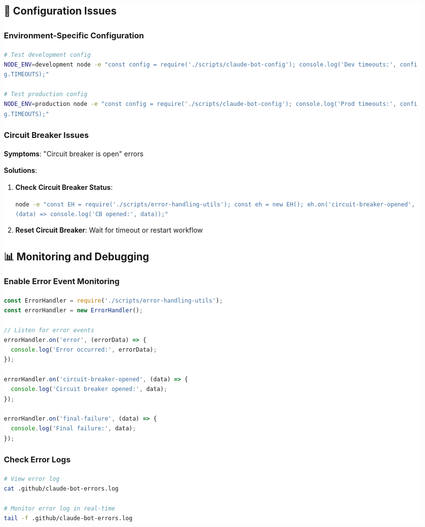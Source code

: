 ## 🔧 Configuration Issues

### Environment-Specific Configuration
```bash
# Test development config
NODE_ENV=development node -e "const config = require('./scripts/claude-bot-config'); console.log('Dev timeouts:', config.TIMEOUTS);"

# Test production config
NODE_ENV=production node -e "const config = require('./scripts/claude-bot-config'); console.log('Prod timeouts:', config.TIMEOUTS);"
```

### Circuit Breaker Issues
**Symptoms**: "Circuit breaker is open" errors

**Solutions**:
1. **Check Circuit Breaker Status**:
   ```bash
   node -e "const EH = require('./scripts/error-handling-utils'); const eh = new EH(); eh.on('circuit-breaker-opened', (data) => console.log('CB opened:', data));"
   ```

2. **Reset Circuit Breaker**: Wait for timeout or restart workflow

## 📊 Monitoring and Debugging

### Enable Error Event Monitoring
```javascript
const ErrorHandler = require('./scripts/error-handling-utils');
const errorHandler = new ErrorHandler();

// Listen for error events
errorHandler.on('error', (errorData) => {
  console.log('Error occurred:', errorData);
});

errorHandler.on('circuit-breaker-opened', (data) => {
  console.log('Circuit breaker opened:', data);
});

errorHandler.on('final-failure', (data) => {
  console.log('Final failure:', data);
});
```

### Check Error Logs
```bash
# View error log
cat .github/claude-bot-errors.log

# Monitor error log in real-time
tail -f .github/claude-bot-errors.log
```
